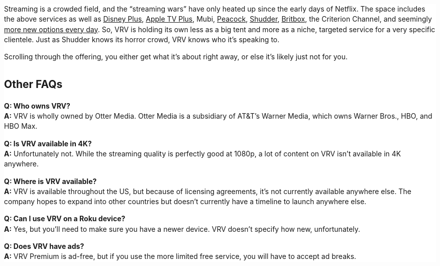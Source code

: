 <p>Streaming is a crowded field, and the &#8220;streaming wars&#8221; have only heated up since the early days of Netflix. The space includes the above services as well as <a href="https://www.androidauthority.com/disney-plus-streaming-service-923534/">Disney Plus</a>, <a href="https://www.androidauthority.com/apple-tv-plus-969001/">Apple TV Plus</a>, Mubi, <a href="https://www.androidauthority.com/what-is-peacock-1030392/">Peacock</a>, <a href="https://www.androidauthority.com/what-is-shudder-1030147/">Shudder</a>, <a href="https://www.androidauthority.com/what-is-britbox-1092132/">Britbox</a>, the Criterion Channel, and seemingly <a href="https://www.androidauthority.com/netflix-alternatives-1012485/">more new options every day</a>. So, VRV is holding its own less as a big tent and more as a niche, targeted service for a very specific clientele. Just as Shudder knows its horror crowd, VRV knows who it&#8217;s speaking to.</p>
<p>Scrolling through the offering, you either get what it&#8217;s about right away, or else it&#8217;s likely just not for you.</p>
<div id="otherfaqs" class="content-section-divider" data-label="Other FAQs"></span></div>
<h2>Other FAQs</h2>
<p><strong>Q: Who owns VRV?</strong><br />
<strong>A:</strong> VRV is wholly owned by Otter Media. Otter Media is a subsidiary of AT&amp;T&#8217;s Warner Media, which owns Warner Bros., HBO, and HBO Max.</p>
<p><strong>Q: Is VRV available in 4K?</strong><br />
<strong>A:</strong> Unfortunately not. While the streaming quality is perfectly good at 1080p, a lot of content on VRV isn&#8217;t available in 4K anywhere.</p>
<p><strong>Q: Where is VRV available?</strong><br />
<strong>A:</strong> VRV is available throughout the US, but because of licensing agreements, it&#8217;s not currently available anywhere else. The company hopes to expand into other countries but doesn&#8217;t currently have a timeline to launch anywhere else.</p>
<p><strong>Q: Can I use VRV on a Roku device?</strong><br />
<strong>A:</strong> Yes, but you&#8217;ll need to make sure you have a newer device. VRV doesn&#8217;t specify how new, unfortunately.</p>
<p><strong>Q: Does VRV have ads?</strong><br />
<strong>A:</strong> VRV Premium is ad-free, but if you use the more limited free service, you will have to accept ad breaks.</body></html></p>
